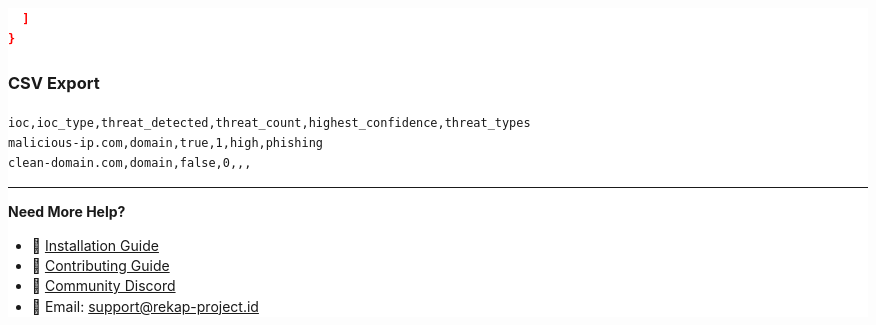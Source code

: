 ```json
  ]
}
```

### CSV Export
```csv
ioc,ioc_type,threat_detected,threat_count,highest_confidence,threat_types
malicious-ip.com,domain,true,1,high,phishing
clean-domain.com,domain,false,0,,,
```

---

**Need More Help?**
- 📖 [Installation Guide](installation.md)
- 🤝 [Contributing Guide](contributing.md)
- 💬 [Community Discord](https://discord.gg/rekap)
- 📧 Email: support@rekap-project.id